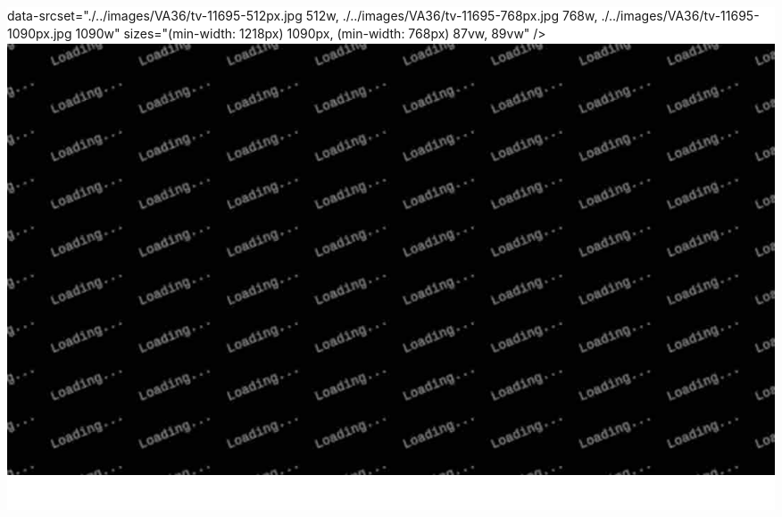  data-srcset="./../images/VA36/tv-11695-512px.jpg 512w,
 ./../images/VA36/tv-11695-768px.jpg 768w,
 ./../images/VA36/tv-11695-1090px.jpg 1090w"
 sizes="(min-width: 1218px) 1090px,
 (min-width: 768px) 87vw,
 89vw" />
 <img width="100%" height="100%" class="lazyload" src="./../images/loading.jpg"
 data-src="./../images/VA36/bd-11695-1090px.jpg"
 data-srcset="./../images/VA36/bd-11695-512px.jpg 512w,
 ./../images/VA36/bd-11695-768px.jpg 768w,
 ./../images/VA36/bd-11695-1090px.jpg 1090w"
 sizes="(min-width: 1218px) 1090px,
 (min-width: 768px) 87vw,
 89vw" />
</div>

<br>

<div id="container1" class="twentytwenty-container">